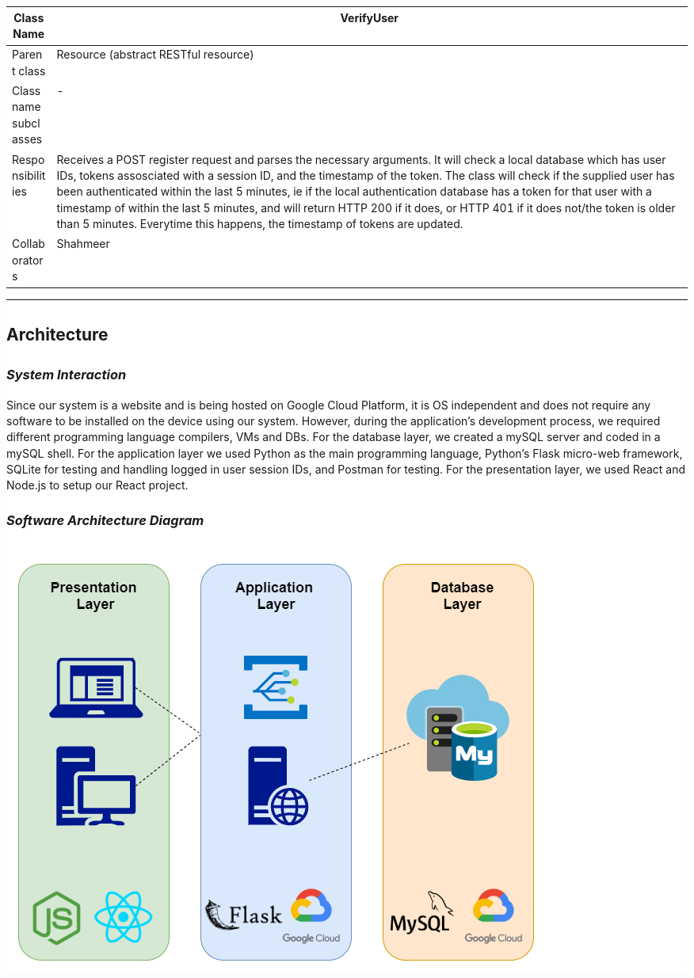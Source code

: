 Class Name | VerifyUser
------------ | -------------
Parent class | Resource (abstract RESTful resource)
Classname subclasses | -
Responsibilities | Receives a POST register request and parses the necessary arguments. It will check a local database which has user IDs, tokens assosciated with a session ID, and the timestamp of the token. The class will check if the supplied user has been authenticated within the last 5 minutes, ie if the local authentication database has a token for that user with a timestamp of within the last 5 minutes, and will return HTTP 200 if it does, or HTTP 401 if it does not/the token is older than 5 minutes. Everytime this happens, the timestamp of tokens are updated.
Collaborators | Shahmeer
-------------------------


## Architecture

### _System Interaction_

Since our system is a website and is being hosted on Google Cloud Platform, it is OS independent and does not require any software to be installed on the device using our system. However, during the application’s development process, we required different programming language compilers, VMs and DBs. For the database layer, we created a mySQL server and coded in a mySQL shell. For the application layer we used Python as the main programming language, Python’s Flask micro-web framework, SQLite for testing and handling logged in user session IDs, and Postman for testing. For the presentation layer, we used React and Node.js to setup our React project.


### _Software Architecture Diagram_

![](../architecture.png)
